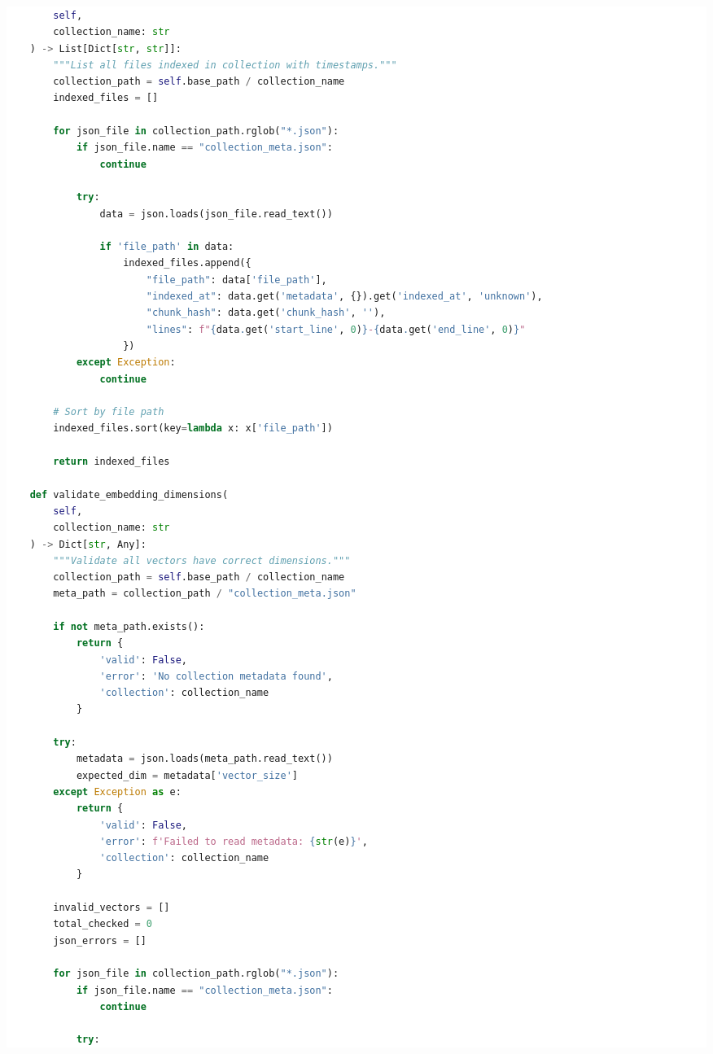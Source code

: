 ```python
        self,
        collection_name: str
    ) -> List[Dict[str, str]]:
        """List all files indexed in collection with timestamps."""
        collection_path = self.base_path / collection_name
        indexed_files = []

        for json_file in collection_path.rglob("*.json"):
            if json_file.name == "collection_meta.json":
                continue

            try:
                data = json.loads(json_file.read_text())

                if 'file_path' in data:
                    indexed_files.append({
                        "file_path": data['file_path'],
                        "indexed_at": data.get('metadata', {}).get('indexed_at', 'unknown'),
                        "chunk_hash": data.get('chunk_hash', ''),
                        "lines": f"{data.get('start_line', 0)}-{data.get('end_line', 0)}"
                    })
            except Exception:
                continue

        # Sort by file path
        indexed_files.sort(key=lambda x: x['file_path'])

        return indexed_files

    def validate_embedding_dimensions(
        self,
        collection_name: str
    ) -> Dict[str, Any]:
        """Validate all vectors have correct dimensions."""
        collection_path = self.base_path / collection_name
        meta_path = collection_path / "collection_meta.json"

        if not meta_path.exists():
            return {
                'valid': False,
                'error': 'No collection metadata found',
                'collection': collection_name
            }

        try:
            metadata = json.loads(meta_path.read_text())
            expected_dim = metadata['vector_size']
        except Exception as e:
            return {
                'valid': False,
                'error': f'Failed to read metadata: {str(e)}',
                'collection': collection_name
            }

        invalid_vectors = []
        total_checked = 0
        json_errors = []

        for json_file in collection_path.rglob("*.json"):
            if json_file.name == "collection_meta.json":
                continue

            try:
```